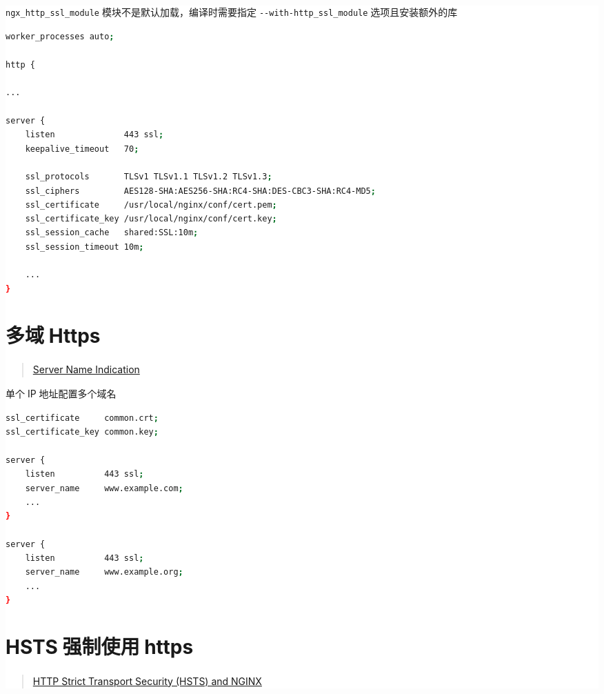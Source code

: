   
`ngx_http_ssl_module` 模块不是默认加载，编译时需要指定 `--with-http_ssl_module` 选项且安装额外的库  
  
```bash  
worker_processes auto;  
  
http {  
  
...  
  
server {  
    listen              443 ssl;  
    keepalive_timeout   70;  
  
    ssl_protocols       TLSv1 TLSv1.1 TLSv1.2 TLSv1.3;  
    ssl_ciphers         AES128-SHA:AES256-SHA:RC4-SHA:DES-CBC3-SHA:RC4-MD5;  
    ssl_certificate     /usr/local/nginx/conf/cert.pem;  
    ssl_certificate_key /usr/local/nginx/conf/cert.key;  
    ssl_session_cache   shared:SSL:10m;  
    ssl_session_timeout 10m;  
  
    ...  
}  
```   
  
# 多域 Https  
> [Server Name Indication](https://nginx.org/en/docs/http/configuring_https_servers.html#sni)  
  
  
单个 IP 地址配置多个域名  
  
  
```bash  
ssl_certificate     common.crt;  
ssl_certificate_key common.key;  
  
server {  
    listen          443 ssl;  
    server_name     www.example.com;  
    ...  
}  
  
server {  
    listen          443 ssl;  
    server_name     www.example.org;  
    ...  
}  
```  
  
# HSTS 强制使用 https  
> [HTTP Strict Transport Security (HSTS) and NGINX](https://www.nginx.com/blog/http-strict-transport-security-hsts-and-nginx/)  
  